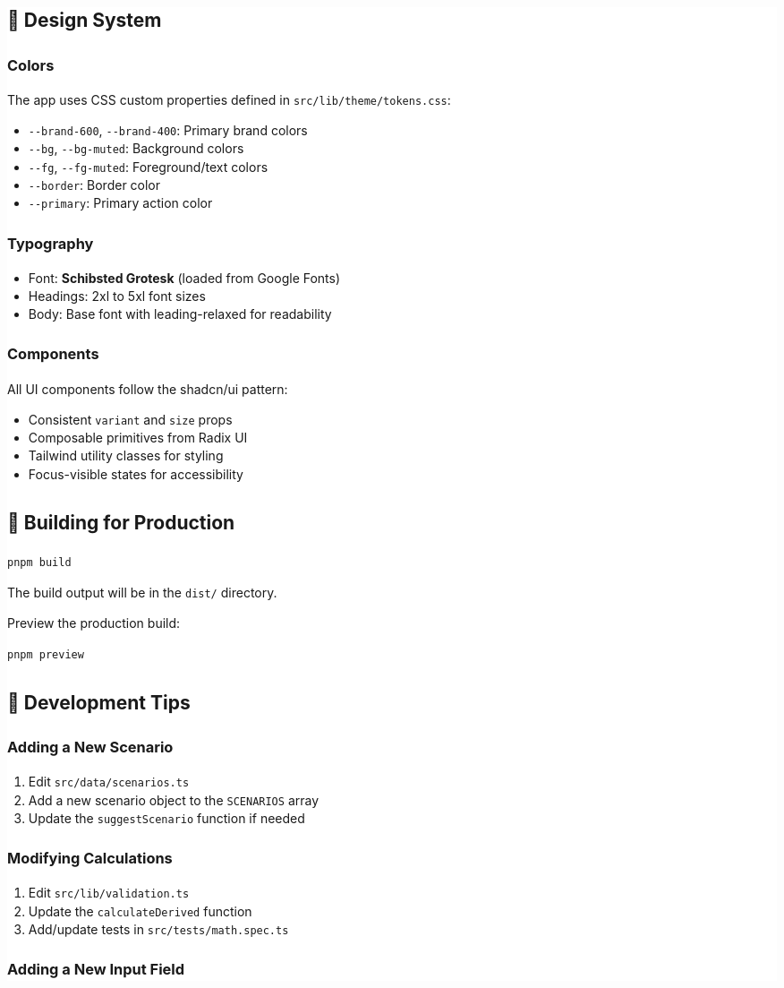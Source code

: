 ## 🎨 Design System

### Colors
The app uses CSS custom properties defined in `src/lib/theme/tokens.css`:
- `--brand-600`, `--brand-400`: Primary brand colors
- `--bg`, `--bg-muted`: Background colors
- `--fg`, `--fg-muted`: Foreground/text colors
- `--border`: Border color
- `--primary`: Primary action color

### Typography
- Font: **Schibsted Grotesk** (loaded from Google Fonts)
- Headings: 2xl to 5xl font sizes
- Body: Base font with leading-relaxed for readability

### Components
All UI components follow the shadcn/ui pattern:
- Consistent `variant` and `size` props
- Composable primitives from Radix UI
- Tailwind utility classes for styling
- Focus-visible states for accessibility

## 🚀 Building for Production

```bash
pnpm build
```

The build output will be in the `dist/` directory.

Preview the production build:
```bash
pnpm preview
```

## 🔧 Development Tips

### Adding a New Scenario

1. Edit `src/data/scenarios.ts`
2. Add a new scenario object to the `SCENARIOS` array
3. Update the `suggestScenario` function if needed

### Modifying Calculations

1. Edit `src/lib/validation.ts`
2. Update the `calculateDerived` function
3. Add/update tests in `src/tests/math.spec.ts`

### Adding a New Input Field
